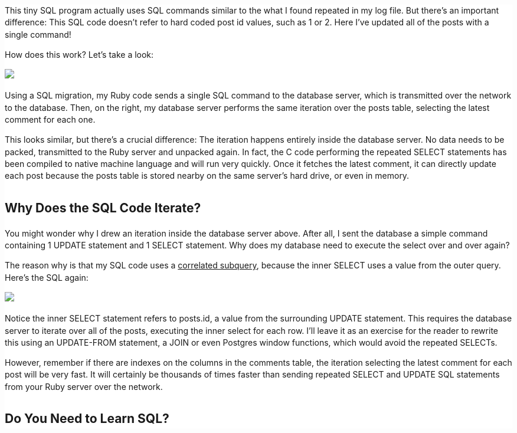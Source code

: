 This tiny SQL program actually uses SQL commands similar to the what I found
repeated in my log file. But there’s an important difference: This SQL code
doesn’t refer to hard coded post id values, such as 1 or 2. Here I’ve updated
all of the posts with a single command!

How does this work? Let’s take a look:

<img src="https://patshaughnessy.net/assets/2015/6/18/db-iterate.png"/>

Using a SQL migration, my Ruby code sends a single SQL command to the database
server, which is transmitted over the network to the database. Then, on the
right, my database server performs the same iteration over the posts table,
selecting the latest comment for each one.

This looks similar, but there’s a crucial difference: The iteration happens
entirely inside the database server. No data needs to be packed, transmitted to
the Ruby server and unpacked again. In fact, the C code performing the repeated
<span class="code">SELECT</span> statements has been compiled to native machine
language and will run very quickly. Once it fetches the latest comment, it can
directly update each post because the posts table is stored nearby on the same
server’s hard drive, or even in memory.

## Why Does the SQL Code Iterate?

You might wonder why I drew an iteration inside the database server above.
After all, I sent the database a simple command containing 1 <span
class="code">UPDATE</span> statement and 1 <span class="code">SELECT</span>
statement. Why does my database need to execute the select over and over again?

The reason why is that my SQL code uses a [correlated
subquery](https://en.wikipedia.org/wiki/Correlated_subquery), because the inner
<span class="code">SELECT</span> uses a value from the outer query. Here’s the
SQL again:

<img src="https://patshaughnessy.net/assets/2015/6/18/correlated-subquery.png"/>

Notice the inner <span class="code">SELECT</span> statement refers to <span
class="code">posts.id</span>, a value from the surrounding <span
class="code">UPDATE</span> statement.  This requires the database server to
iterate over all of the posts, executing the inner select for each row. I’ll
leave it as an exercise for the reader to rewrite this using an <span
class="code">UPDATE-FROM</span> statement, a <span class="code">JOIN</span> or
even Postgres window functions, which would avoid the repeated <span
class="code">SELECT</span>s.

However, remember if there are indexes on the columns in the comments table,
the iteration selecting the latest comment for each post will be very fast. It
will certainly be thousands of times faster than sending repeated <span
class="code">SELECT</span> and <span class="code">UPDATE</span> SQL statements
from your Ruby server over the network.

## Do You Need to Learn SQL?
